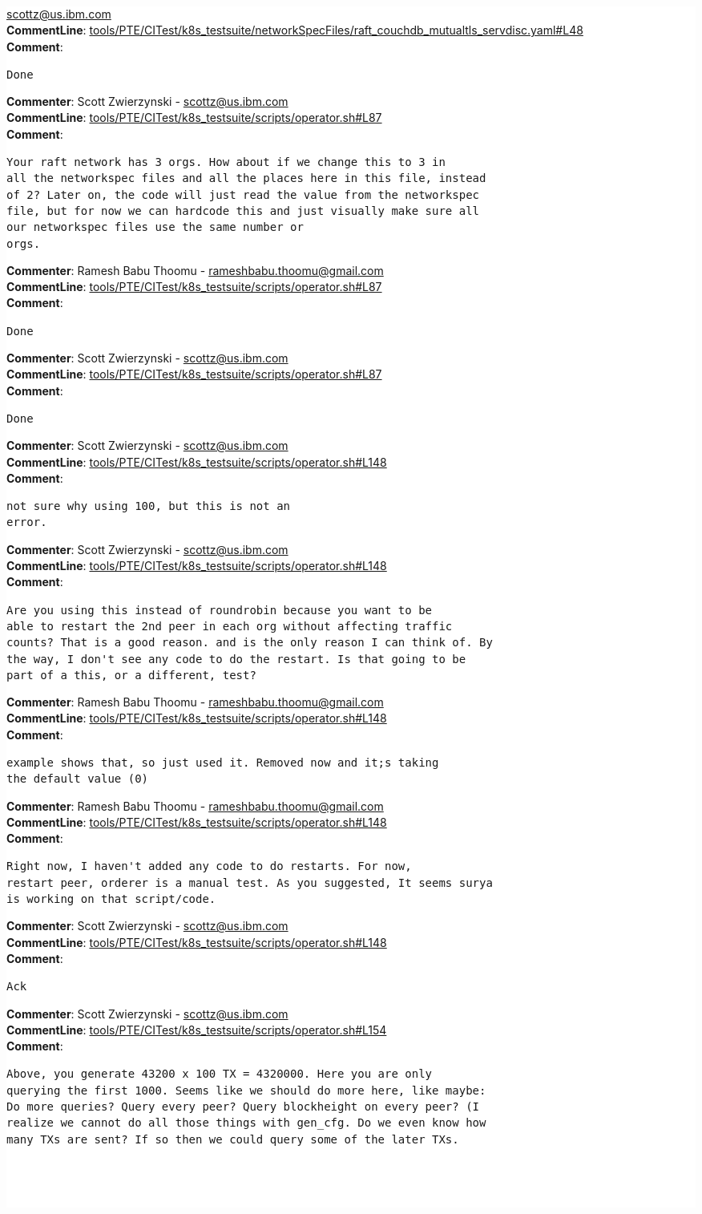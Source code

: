 scottz@us.ibm.com<br><strong>CommentLine</strong>: [tools/PTE/CITest/k8s_testsuite/networkSpecFiles/raft_couchdb_mutualtls_servdisc.yaml#L48](https://github.com/hyperledger-gerrit-archive/fabric-test/blob/9268d9d0a25024c28f5293e1fcb6cf68cdac3031/tools/PTE/CITest/k8s_testsuite/networkSpecFiles/raft_couchdb_mutualtls_servdisc.yaml#L48)<br><strong>Comment</strong>: <pre>Done</pre><strong>Commenter</strong>: Scott Zwierzynski - scottz@us.ibm.com<br><strong>CommentLine</strong>: [tools/PTE/CITest/k8s_testsuite/scripts/operator.sh#L87](https://github.com/hyperledger-gerrit-archive/fabric-test/blob/9268d9d0a25024c28f5293e1fcb6cf68cdac3031/tools/PTE/CITest/k8s_testsuite/scripts/operator.sh#L87)<br><strong>Comment</strong>: <pre>Your raft network has 3 orgs. How about if we change this to 3 in all the networkspec files and all the places here in this file, instead of 2? Later on, the code will just read the value from the networkspec file, but for now we can hardcode this and just visually make sure all our networkspec files use the same number or orgs.</pre><strong>Commenter</strong>: Ramesh Babu Thoomu - rameshbabu.thoomu@gmail.com<br><strong>CommentLine</strong>: [tools/PTE/CITest/k8s_testsuite/scripts/operator.sh#L87](https://github.com/hyperledger-gerrit-archive/fabric-test/blob/9268d9d0a25024c28f5293e1fcb6cf68cdac3031/tools/PTE/CITest/k8s_testsuite/scripts/operator.sh#L87)<br><strong>Comment</strong>: <pre>Done</pre><strong>Commenter</strong>: Scott Zwierzynski - scottz@us.ibm.com<br><strong>CommentLine</strong>: [tools/PTE/CITest/k8s_testsuite/scripts/operator.sh#L87](https://github.com/hyperledger-gerrit-archive/fabric-test/blob/9268d9d0a25024c28f5293e1fcb6cf68cdac3031/tools/PTE/CITest/k8s_testsuite/scripts/operator.sh#L87)<br><strong>Comment</strong>: <pre>Done</pre><strong>Commenter</strong>: Scott Zwierzynski - scottz@us.ibm.com<br><strong>CommentLine</strong>: [tools/PTE/CITest/k8s_testsuite/scripts/operator.sh#L148](https://github.com/hyperledger-gerrit-archive/fabric-test/blob/9268d9d0a25024c28f5293e1fcb6cf68cdac3031/tools/PTE/CITest/k8s_testsuite/scripts/operator.sh#L148)<br><strong>Comment</strong>: <pre>not sure why using 100, but this is not an error.</pre><strong>Commenter</strong>: Scott Zwierzynski - scottz@us.ibm.com<br><strong>CommentLine</strong>: [tools/PTE/CITest/k8s_testsuite/scripts/operator.sh#L148](https://github.com/hyperledger-gerrit-archive/fabric-test/blob/9268d9d0a25024c28f5293e1fcb6cf68cdac3031/tools/PTE/CITest/k8s_testsuite/scripts/operator.sh#L148)<br><strong>Comment</strong>: <pre>Are you using this instead of roundrobin because you want to be able to restart the 2nd peer in each org without affecting traffic counts? That is a good reason. and is the only reason I can think of. By the way, I don't see any code to do the restart. Is that going to be part of a this, or a different, test?</pre><strong>Commenter</strong>: Ramesh Babu Thoomu - rameshbabu.thoomu@gmail.com<br><strong>CommentLine</strong>: [tools/PTE/CITest/k8s_testsuite/scripts/operator.sh#L148](https://github.com/hyperledger-gerrit-archive/fabric-test/blob/9268d9d0a25024c28f5293e1fcb6cf68cdac3031/tools/PTE/CITest/k8s_testsuite/scripts/operator.sh#L148)<br><strong>Comment</strong>: <pre>example shows that, so just used it. Removed now and it;s taking the default value (0)</pre><strong>Commenter</strong>: Ramesh Babu Thoomu - rameshbabu.thoomu@gmail.com<br><strong>CommentLine</strong>: [tools/PTE/CITest/k8s_testsuite/scripts/operator.sh#L148](https://github.com/hyperledger-gerrit-archive/fabric-test/blob/9268d9d0a25024c28f5293e1fcb6cf68cdac3031/tools/PTE/CITest/k8s_testsuite/scripts/operator.sh#L148)<br><strong>Comment</strong>: <pre>Right now, I haven't added any code to do restarts. For now, restart peer, orderer is a manual test. As you suggested, It seems surya is working on that script/code.</pre><strong>Commenter</strong>: Scott Zwierzynski - scottz@us.ibm.com<br><strong>CommentLine</strong>: [tools/PTE/CITest/k8s_testsuite/scripts/operator.sh#L148](https://github.com/hyperledger-gerrit-archive/fabric-test/blob/9268d9d0a25024c28f5293e1fcb6cf68cdac3031/tools/PTE/CITest/k8s_testsuite/scripts/operator.sh#L148)<br><strong>Comment</strong>: <pre>Ack</pre><strong>Commenter</strong>: Scott Zwierzynski - scottz@us.ibm.com<br><strong>CommentLine</strong>: [tools/PTE/CITest/k8s_testsuite/scripts/operator.sh#L154](https://github.com/hyperledger-gerrit-archive/fabric-test/blob/9268d9d0a25024c28f5293e1fcb6cf68cdac3031/tools/PTE/CITest/k8s_testsuite/scripts/operator.sh#L154)<br><strong>Comment</strong>: <pre>Above, you generate 43200 x 100 TX = 4320000. Here you are only querying the first 1000. Seems like we should do more here, like maybe: Do more queries? Query every peer? Query blockheight on every peer? (I realize we cannot do all those things with gen_cfg. Do we even know how many TXs are sent? If so then we could query some of the later TXs.
